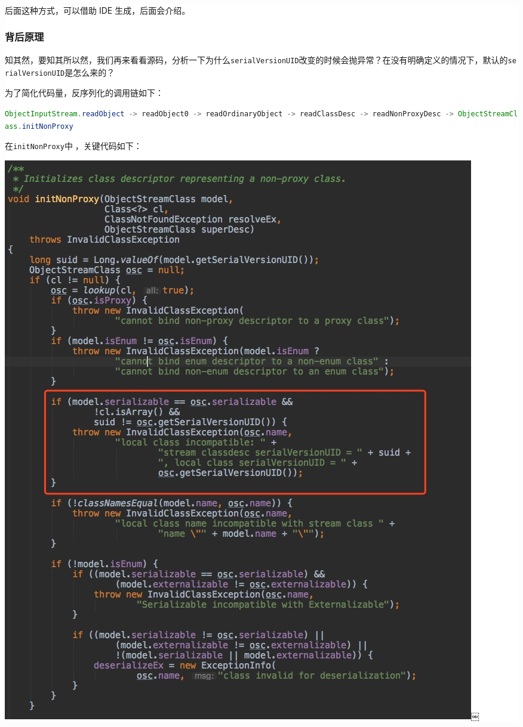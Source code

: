 后面这种方式，可以借助 IDE 生成，后面会介绍。

### 背后原理

知其然，要知其所以然，我们再来看看源码，分析一下为什么`serialVersionUID`改变的时候会抛异常？在没有明确定义的情况下，默认的`serialVersionUID`是怎么来的？

为了简化代码量，反序列化的调用链如下：

```java
ObjectInputStream.readObject -> readObject0 -> readOrdinaryObject -> readClassDesc -> readNonProxyDesc -> ObjectStreamClass.initNonProxy
```

在`initNonProxy`中 ，关键代码如下：

![img](assets/15455655236269.jpg)￼
